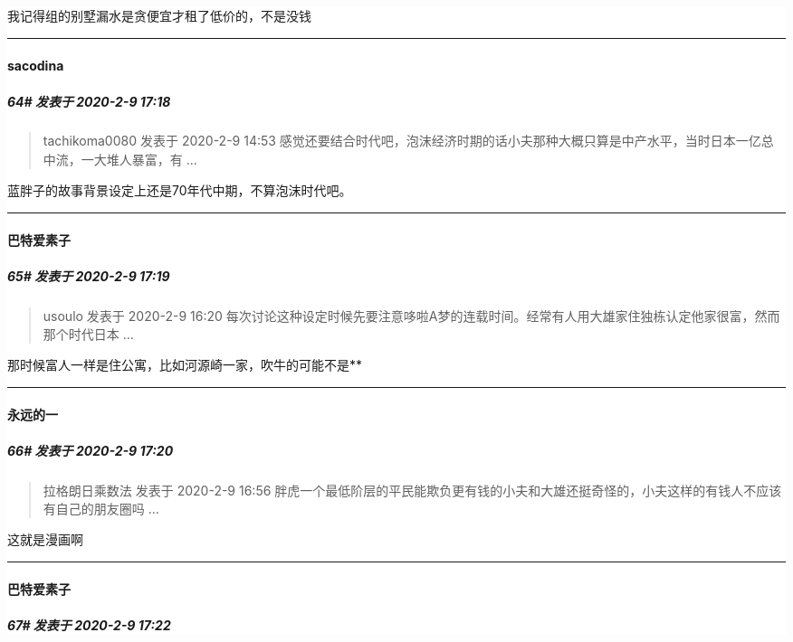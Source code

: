 


我记得组的别墅漏水是贪便宜才租了低价的，不是没钱







-----

####  sacodina  
##### 64#       发表于 2020-2-9 17:18



<blockquote>tachikoma0080 发表于 2020-2-9 14:53
感觉还要结合时代吧，泡沫经济时期的话小夫那种大概只算是中产水平，当时日本一亿总中流，一大堆人暴富，有 ...</blockquote>
蓝胖子的故事背景设定上还是70年代中期，不算泡沫时代吧。







-----

####  巴特爱素子  
##### 65#       发表于 2020-2-9 17:19



<blockquote>usoulo 发表于 2020-2-9 16:20
每次讨论这种设定时候先要注意哆啦A梦的连载时间。经常有人用大雄家住独栋认定他家很富，然而那个时代日本 ...</blockquote>
那时候富人一样是住公寓，比如河源崎一家，吹牛的可能不是**







-----

####  永远的一  
##### 66#       发表于 2020-2-9 17:20



<blockquote>拉格朗日乘数法 发表于 2020-2-9 16:56
胖虎一个最低阶层的平民能欺负更有钱的小夫和大雄还挺奇怪的，小夫这样的有钱人不应该有自己的朋友圈吗 ...</blockquote>
这就是漫画啊







-----

####  巴特爱素子  
##### 67#       发表于 2020-2-9 17:22

